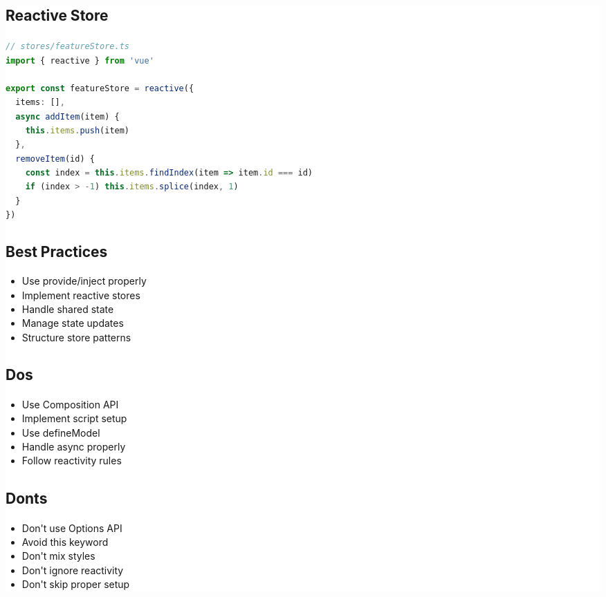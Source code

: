 ## Reactive Store

```typescript
// stores/featureStore.ts
import { reactive } from 'vue'

export const featureStore = reactive({
  items: [],
  async addItem(item) {
    this.items.push(item)
  },
  removeItem(id) {
    const index = this.items.findIndex(item => item.id === id)
    if (index > -1) this.items.splice(index, 1)
  }
})
```

## Best Practices

- Use provide/inject properly
- Implement reactive stores
- Handle shared state
- Manage state updates
- Structure store patterns

## Dos

- Use Composition API
- Implement script setup
- Use defineModel
- Handle async properly
- Follow reactivity rules

## Donts

- Don't use Options API
- Avoid this keyword
- Don't mix styles
- Don't ignore reactivity
- Don't skip proper setup
